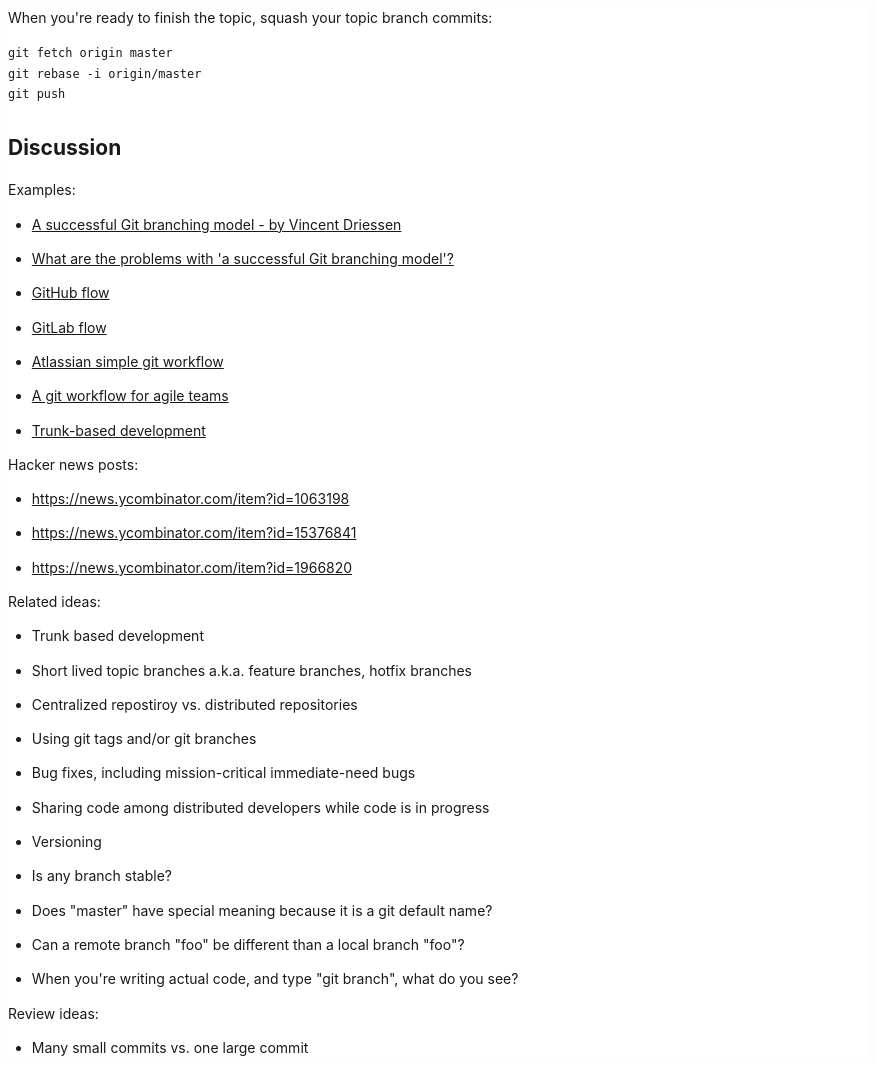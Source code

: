 When you're ready to finish the topic, squash your topic branch commits:

    git fetch origin master
    git rebase -i origin/master
    git push


## Discussion

Examples:

* [A successful Git branching model - by Vincent Driessen](http://nvie.com/posts/a-successful-git-branching-model/)

* [What are the problems with 'a successful Git branching model'?](https://barro.github.io/2016/02/a-succesful-git-branching-model-considered-harmful/)

* [GitHub flow](https://guides.github.com/introduction/flow/)

* [GitLab flow](https://about.gitlab.com/2014/09/29/gitlab-flow/)

* [Atlassian simple git workflow](https://www.atlassian.com/blog/git/simple-git-workflow-simple)

* [A git workflow for agile teams](http://reinh.com/blog/2009/03/02/a-git-workflow-for-agile-teams.html)

* [Trunk-based development](https://trunkbaseddevelopment.com/)

Hacker news posts:

* https://news.ycombinator.com/item?id=1063198

* https://news.ycombinator.com/item?id=15376841

* https://news.ycombinator.com/item?id=1966820

Related ideas:

* Trunk based development

* Short lived topic branches a.k.a. feature branches, hotfix branches

* Centralized repostiroy vs. distributed repositories

* Using git tags and/or git branches

* Bug fixes, including mission-critical immediate-need bugs

* Sharing code among distributed developers while code is in progress

* Versioning

* Is any branch stable?

* Does "master" have special meaning because it is a git default name?

* Can a remote branch "foo" be different than a local  branch "foo"?

* When you're writing actual code, and type "git branch", what do you see?

Review ideas:

* Many small commits vs. one large commit
